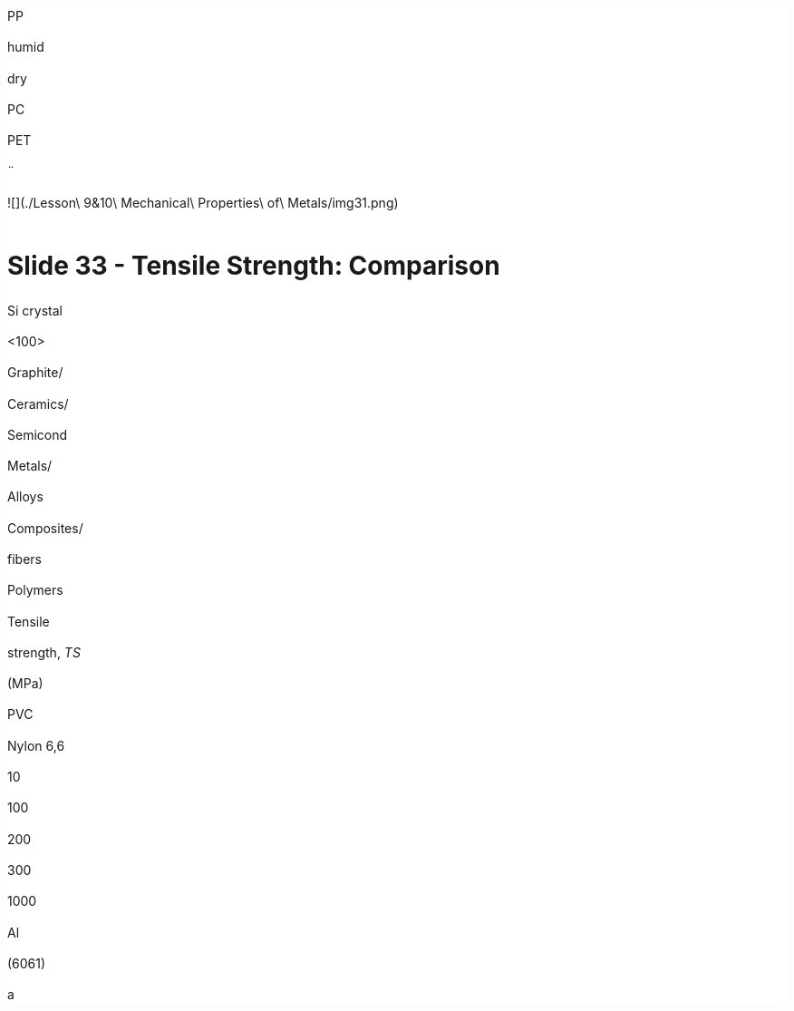 PP

humid

dry

PC

PET

¨

![](./Lesson\ 9&10\ Mechanical\ Properties\ of\ Metals/img31.png)


# Slide 33 - **Tensile Strength: Comparison**

Si crystal

<100>

Graphite/

Ceramics/

Semicond

Metals/

Alloys

Composites/

fibers

Polymers

Tensile

strength, _TS_

(MPa)

PVC

Nylon 6,6

10

100

200

300

1000

Al

(6061)

a
